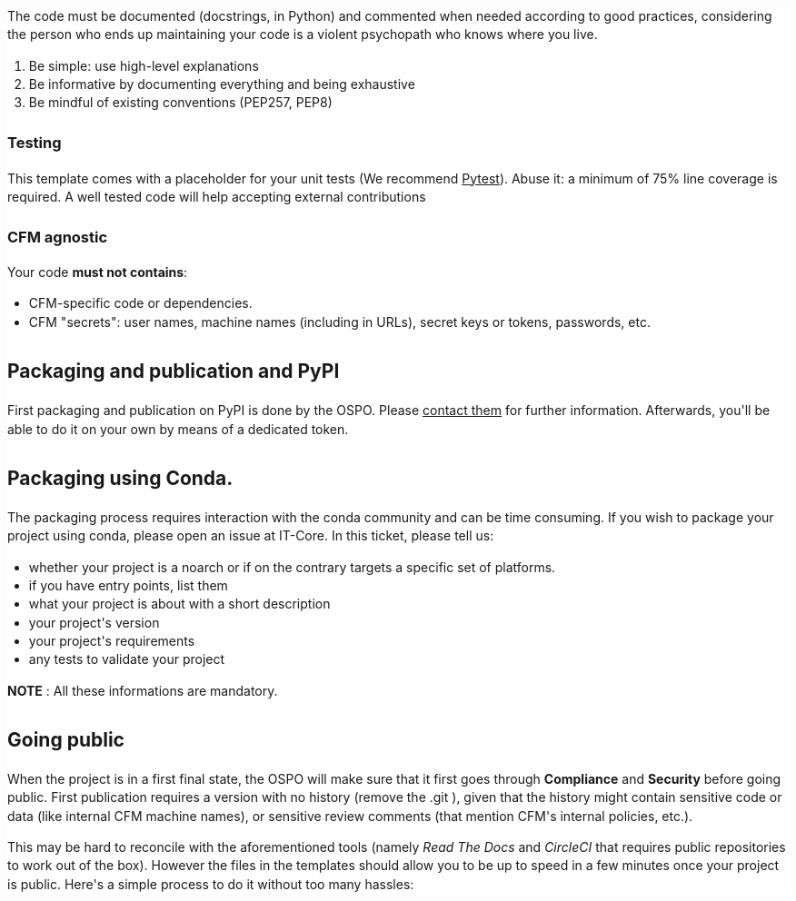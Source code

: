 The code must be documented (docstrings, in Python) and commented when needed according to good practices, considering the person who ends up maintaining your code is a violent psychopath who knows where you live.

1. Be simple: use high-level explanations
2. Be informative by documenting everything and being exhaustive
3. Be mindful of existing conventions (PEP257, PEP8)

### Testing

This template comes with a placeholder for your unit tests (We recommend [Pytest](https://www.pytest.org)). Abuse it: a minimum of 75% line coverage is required. A well tested code will help accepting external contributions

### CFM agnostic

Your code **must not contains**:

- CFM-specific code or dependencies.
- CFM "secrets": user names, machine names (including in URLs), secret keys or tokens, passwords, etc.


## Packaging and publication and PyPI

First packaging and publication on PyPI is done by the OSPO. Please [contact them](mailto:opensource@cfm.fr) for further information. Afterwards, you'll be able to do it on your own by means of a dedicated token.

## Packaging using Conda.

The packaging process requires interaction with the conda community and can be time consuming.
If you wish to package your project using conda, please open an issue at IT-Core. In this ticket,
please tell us:
  * whether your project is a noarch or if on the contrary targets a specific set of platforms.
  * if you have entry points, list them
  * what your project is about with a short description
  * your project's version
  * your project's requirements
  * any tests to validate your project

**NOTE** : All these informations are mandatory.

## Going public

When the project is in a first final state, the OSPO will make sure that it first goes through **Compliance** and **Security** before going public. First publication requires a version with no history (remove the .git ), given that the history might contain sensitive code or data (like internal CFM machine names), or sensitive review comments (that mention CFM's internal policies, etc.).

This may be hard to reconcile with the aforementioned tools (namely *Read The Docs* and *CircleCI* that requires public repositories to work out of the box). However the files in the templates should allow you to be up to speed in a few minutes once your project is public. Here's a simple process to do it without too many hassles:
